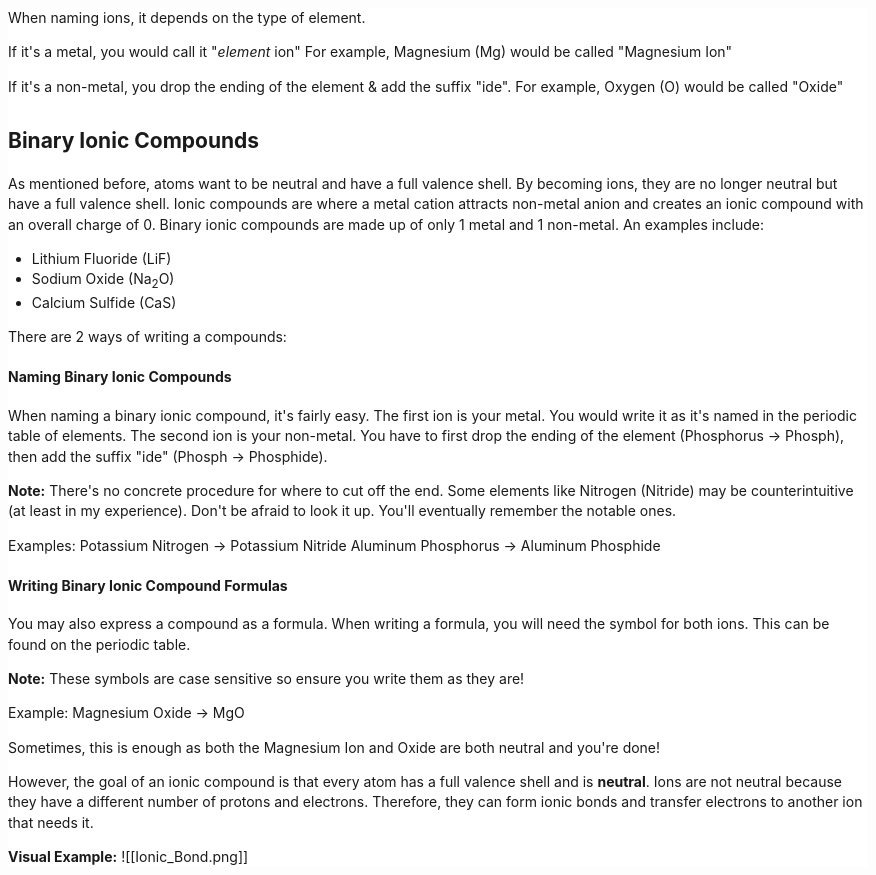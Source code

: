 When naming ions, it depends on the type of element. 

If it's a metal, you would call it "*element* ion"
For example, Magnesium (Mg) would be called "Magnesium Ion"

If it's a non-metal, you drop the ending of the element & add the suffix "ide".
For example, Oxygen (O) would be called "Oxide"


## Binary Ionic Compounds

As mentioned before, atoms want to be neutral and have a full valence shell. By becoming ions, they are no longer neutral but have a full valence shell. Ionic compounds are where a metal cation attracts non-metal anion and creates an ionic compound with an overall charge of 0. Binary ionic compounds are made up of only 1 metal and 1 non-metal.
An examples include:
- Lithium Fluoride (LiF)
- Sodium Oxide (Na<sub>2</sub>O)
- Calcium Sulfide (CaS)

There are 2 ways of writing a compounds:

#### Naming Binary Ionic Compounds

When naming a binary ionic compound, it's fairly easy. The first ion is your metal. You would write it as it's named in the periodic table of elements. The second ion is your non-metal. You have to first drop the ending of the element (Phosphorus -> Phosph), then add the suffix "ide" (Phosph -> Phosphide).

**Note:** There's no concrete procedure for where to cut off the end. Some elements like Nitrogen (Nitride) may be counterintuitive (at least in my experience). Don't be afraid to look it up. You'll eventually remember the notable ones.

Examples:
Potassium Nitrogen -> Potassium Nitride
Aluminum Phosphorus -> Aluminum Phosphide

#### Writing Binary Ionic Compound Formulas

You may also express a compound as a formula. When writing a formula, you will need the symbol for both ions. This can be found on the periodic table.

**Note:** These symbols are case sensitive so ensure you write them as they are!

Example:
Magnesium Oxide -> MgO

Sometimes, this is enough as both the Magnesium Ion and Oxide are both neutral and you're done!

However, the goal of an ionic compound is that every atom has a full valence shell and is **neutral**. Ions are not neutral because they have a different number of protons and electrons. Therefore, they can form ionic bonds and transfer electrons to another ion that needs it. 

**Visual Example:**
![[Ionic_Bond.png]]

